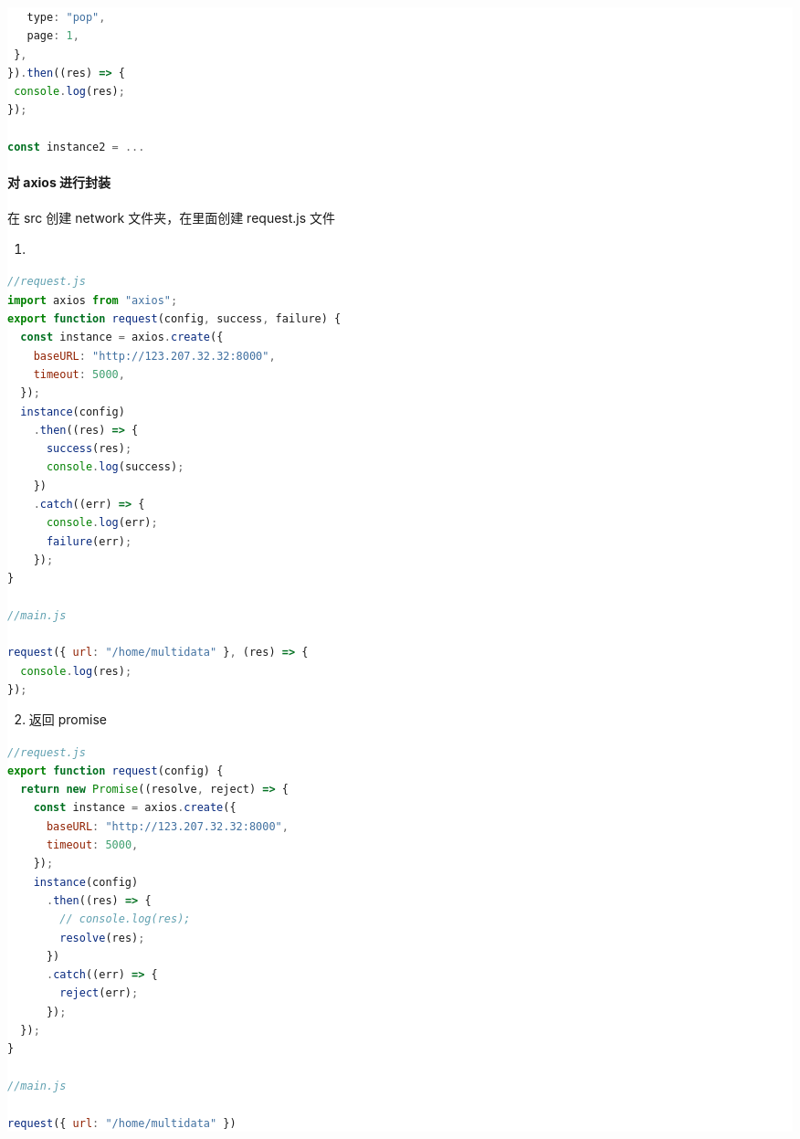 ```javascript
   type: "pop",
   page: 1,
 },
}).then((res) => {
 console.log(res);
});

const instance2 = ...
```

#### 对 axios 进行封装

在 src 创建 network 文件夹，在里面创建 request.js 文件

1.

```javascript
//request.js
import axios from "axios";
export function request(config, success, failure) {
  const instance = axios.create({
    baseURL: "http://123.207.32.32:8000",
    timeout: 5000,
  });
  instance(config)
    .then((res) => {
      success(res);
      console.log(success);
    })
    .catch((err) => {
      console.log(err);
      failure(err);
    });
}

//main.js

request({ url: "/home/multidata" }, (res) => {
  console.log(res);
});
```

2. 返回 promise

```javascript
//request.js
export function request(config) {
  return new Promise((resolve, reject) => {
    const instance = axios.create({
      baseURL: "http://123.207.32.32:8000",
      timeout: 5000,
    });
    instance(config)
      .then((res) => {
        // console.log(res);
        resolve(res);
      })
      .catch((err) => {
        reject(err);
      });
  });
}

//main.js

request({ url: "/home/multidata" })
```